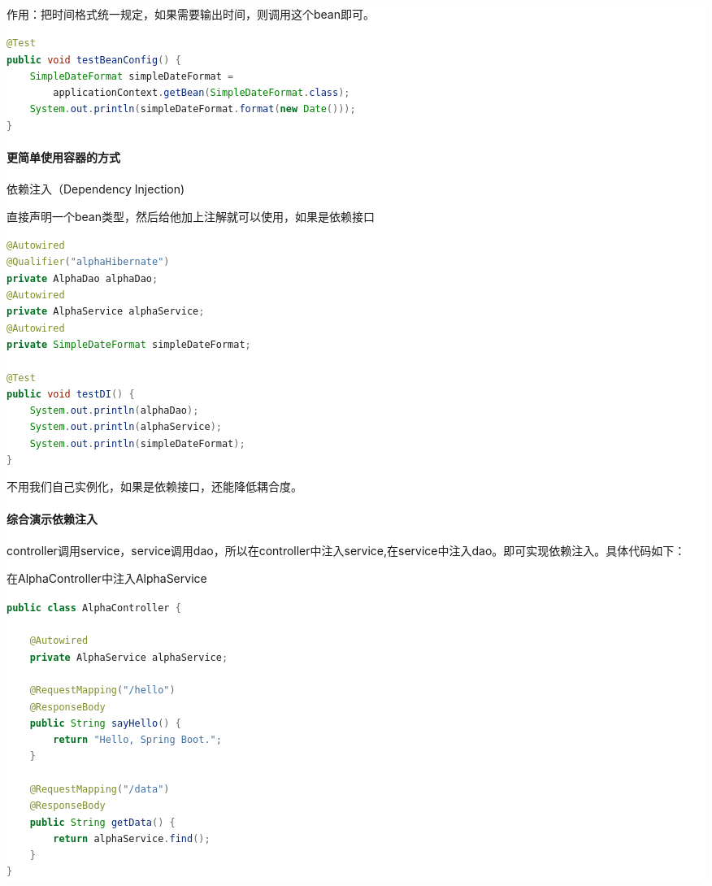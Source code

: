 作用：把时间格式统一规定，如果需要输出时间，则调用这个bean即可。

```java
@Test
public void testBeanConfig() {
    SimpleDateFormat simpleDateFormat =
        applicationContext.getBean(SimpleDateFormat.class);
    System.out.println(simpleDateFormat.format(new Date()));
}
```

#### 更简单使用容器的方式

依赖注入（Dependency Injection)

直接声明一个bean类型，然后给他加上注解就可以使用，如果是依赖接口

```java
@Autowired
@Qualifier("alphaHibernate")
private AlphaDao alphaDao;
@Autowired
private AlphaService alphaService;
@Autowired
private SimpleDateFormat simpleDateFormat;

@Test
public void testDI() {
    System.out.println(alphaDao);
    System.out.println(alphaService);
    System.out.println(simpleDateFormat);
}
```

不用我们自己实例化，如果是依赖接口，还能降低耦合度。

#### 综合演示依赖注入

controller调用service，service调用dao，所以在controller中注入service,在service中注入dao。即可实现依赖注入。具体代码如下：

在AlphaController中注入AlphaService

```java
public class AlphaController {

    @Autowired
    private AlphaService alphaService;

    @RequestMapping("/hello")
    @ResponseBody
    public String sayHello() {
        return "Hello, Spring Boot.";
    }

    @RequestMapping("/data")
    @ResponseBody
    public String getData() {
        return alphaService.find();
    }
}
```
